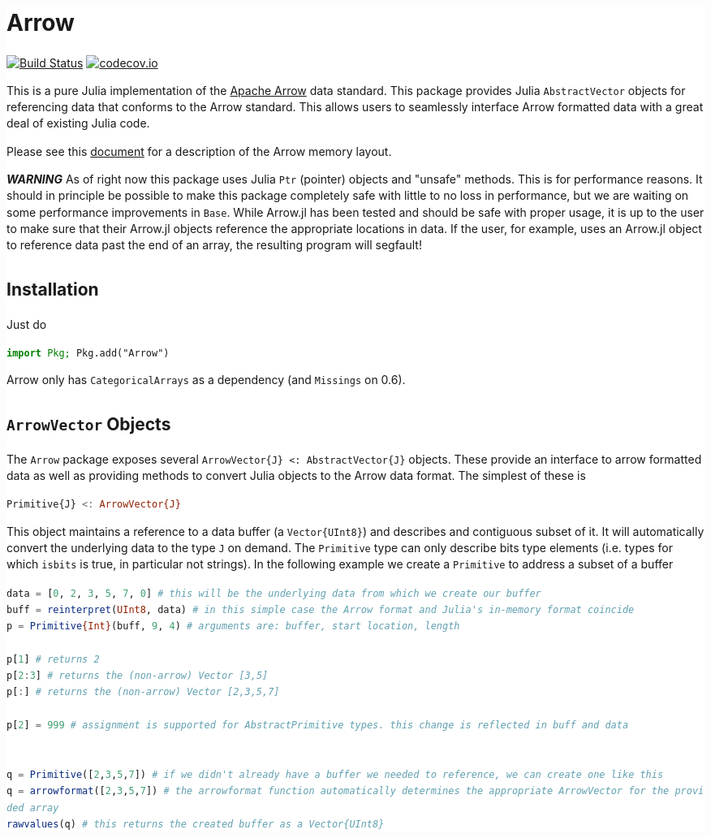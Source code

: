 # Arrow

[![Build Status](https://travis-ci.org/ExpandingMan/Arrow.jl.svg?branch=master)](https://travis-ci.org/ExpandingMan/Arrow.jl)
[![codecov.io](http://codecov.io/github/ExpandingMan/Arrow.jl/coverage.svg?branch=master)](http://codecov.io/github/ExpandingMan/Arrow.jl?branch=master)

This is a pure Julia implementation of the [Apache Arrow](https://arrow.apache.org) data standard.  This package provides Julia `AbstractVector` objects for
referencing data that conforms to the Arrow standard.  This allows users to seamlessly interface Arrow formatted data with a great deal of existing Julia code.

Please see this [document](https://arrow.apache.org/docs/memory_layout.html) for a description of the Arrow memory layout.

***WARNING*** As of right now this package uses Julia `Ptr` (pointer) objects and "unsafe" methods.  This is for performance reasons.  It should in principle be
possible to make this package completely safe with little to no loss in performance, but we are waiting on some performance improvements in `Base`.  While
Arrow.jl has been tested and should be safe with proper usage, it is up to the user to make sure that their Arrow.jl objects reference the appropriate locations
in data.  If the user, for example, uses an Arrow.jl object to reference data past the end of an array, the resulting program will segfault!


## Installation
Just do
```julia
import Pkg; Pkg.add("Arrow")
```
Arrow only has `CategoricalArrays` as a dependency (and `Missings` on 0.6).


## `ArrowVector` Objects
The `Arrow` package exposes several `ArrowVector{J} <: AbstractVector{J}` objects.  These provide an interface to arrow formatted data as well as providing
methods to convert Julia objects to the Arrow data format.  The simplest of these is
```julia
Primitive{J} <: ArrowVector{J}
```
This object maintains a reference to a data buffer (a `Vector{UInt8}`) and describes and contiguous subset of it.  It will automatically convert the underlying
data to the type `J` on demand.  The `Primitive` type can only describe bits type elements (i.e. types for which `isbits` is true, in particular not strings).  In the
following example we create a `Primitive` to address a subset of a buffer
```julia
data = [0, 2, 3, 5, 7, 0] # this will be the underlying data from which we create our buffer
buff = reinterpret(UInt8, data) # in this simple case the Arrow format and Julia's in-memory format coincide
p = Primitive{Int}(buff, 9, 4) # arguments are: buffer, start location, length

p[1] # returns 2
p[2:3] # returns the (non-arrow) Vector [3,5]
p[:] # returns the (non-arrow) Vector [2,3,5,7]

p[2] = 999 # assignment is supported for AbstractPrimitive types. this change is reflected in buff and data


q = Primitive([2,3,5,7]) # if we didn't already have a buffer we needed to reference, we can create one like this
q = arrowformat([2,3,5,7]) # the arrowformat function automatically determines the appropriate ArrowVector for the provided array
rawvalues(q) # this returns the created buffer as a Vector{UInt8}
```